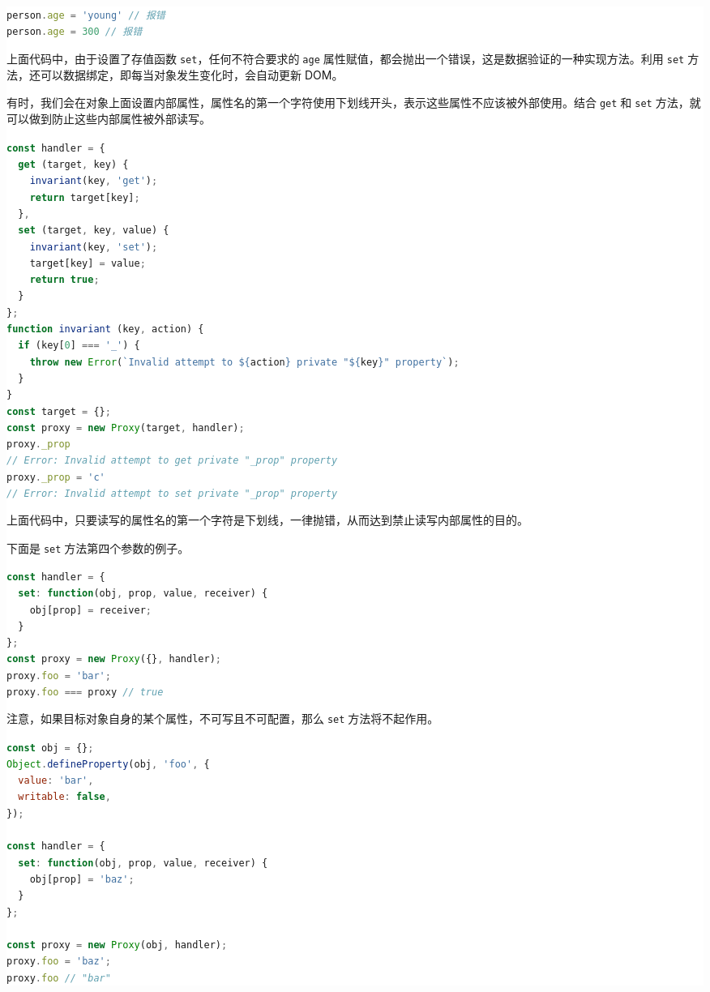 ```javascript
person.age = 'young' // 报错
person.age = 300 // 报错
```

上面代码中，由于设置了存值函数 `set`，任何不符合要求的 `age` 属性赋值，都会抛出一个错误，这是数据验证的一种实现方法。利用 `set` 方法，还可以数据绑定，即每当对象发生变化时，会自动更新 DOM。

有时，我们会在对象上面设置内部属性，属性名的第一个字符使用下划线开头，表示这些属性不应该被外部使用。结合 `get` 和 `set` 方法，就可以做到防止这些内部属性被外部读写。

```javascript
const handler = {
  get (target, key) {
    invariant(key, 'get');
    return target[key];
  },
  set (target, key, value) {
    invariant(key, 'set');
    target[key] = value;
    return true;
  }
};
function invariant (key, action) {
  if (key[0] === '_') {
    throw new Error(`Invalid attempt to ${action} private "${key}" property`);
  }
}
const target = {};
const proxy = new Proxy(target, handler);
proxy._prop
// Error: Invalid attempt to get private "_prop" property
proxy._prop = 'c'
// Error: Invalid attempt to set private "_prop" property
```

上面代码中，只要读写的属性名的第一个字符是下划线，一律抛错，从而达到禁止读写内部属性的目的。

下面是 `set` 方法第四个参数的例子。

```javascript
const handler = {
  set: function(obj, prop, value, receiver) {
    obj[prop] = receiver;
  }
};
const proxy = new Proxy({}, handler);
proxy.foo = 'bar';
proxy.foo === proxy // true
```

注意，如果目标对象自身的某个属性，不可写且不可配置，那么 `set` 方法将不起作用。

```javascript
const obj = {};
Object.defineProperty(obj, 'foo', {
  value: 'bar',
  writable: false,
});

const handler = {
  set: function(obj, prop, value, receiver) {
    obj[prop] = 'baz';
  }
};

const proxy = new Proxy(obj, handler);
proxy.foo = 'baz';
proxy.foo // "bar"
```